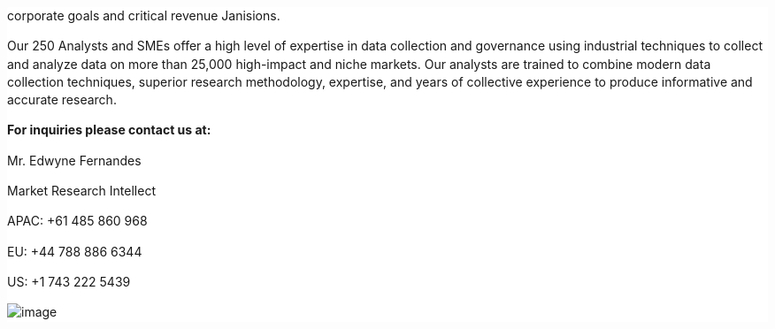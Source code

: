 corporate goals and critical revenue Janisions.</p><p><span class="">Our 250 Analysts and SMEs offer a high level of expertise in data collection and governance using industrial techniques to collect and analyze data on more than 25,000 high-impact and niche markets. Our analysts are trained to combine modern data collection techniques, superior research methodology, expertise, and years of collective experience to produce informative and accurate research.</span></p><p><strong>For inquiries please contact us at:</strong></p><p>Mr. Edwyne Fernandes</p><p>Market Research Intellect</p><p>APAC: +61 485 860 968</p><p>EU: +44 788 886 6344</p><p>US: +1 743 222 5439</p>
![image](https://github.com/user-attachments/assets/45b271d5-08d7-4321-8dc0-789b69c0bdb4)
